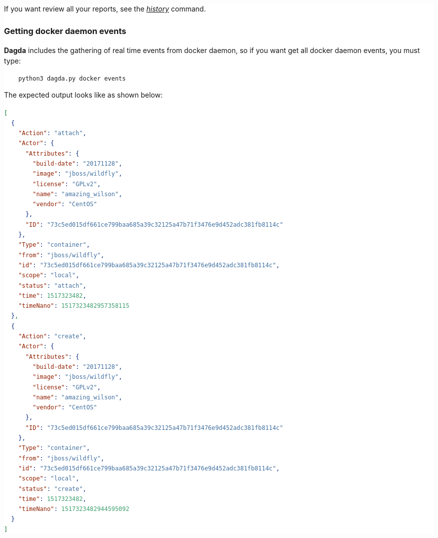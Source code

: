If you want review all your reports, see the [_history_](https://github.com/eliasgranderubio/dagda/wiki/CLI-Usage#history-sub-command) command.

### Getting docker daemon events

**Dagda** includes the gathering of real time events from docker daemon, so if you want get all docker daemon events, you must type:

```bash
    python3 dagda.py docker events
```

The expected output looks like as shown below:

```json
[
  {
    "Action": "attach",
    "Actor": {
      "Attributes": {
        "build-date": "20171128",
        "image": "jboss/wildfly",
        "license": "GPLv2",
        "name": "amazing_wilson",
        "vendor": "CentOS"
      },
      "ID": "73c5ed015df661ce799baa685a39c32125a47b71f3476e9d452adc381fb8114c"
    },
    "Type": "container",
    "from": "jboss/wildfly",
    "id": "73c5ed015df661ce799baa685a39c32125a47b71f3476e9d452adc381fb8114c",
    "scope": "local",
    "status": "attach",
    "time": 1517323482,
    "timeNano": 1517323482957358115
  },
  {
    "Action": "create",
    "Actor": {
      "Attributes": {
        "build-date": "20171128",
        "image": "jboss/wildfly",
        "license": "GPLv2",
        "name": "amazing_wilson",
        "vendor": "CentOS"
      },
      "ID": "73c5ed015df661ce799baa685a39c32125a47b71f3476e9d452adc381fb8114c"
    },
    "Type": "container",
    "from": "jboss/wildfly",
    "id": "73c5ed015df661ce799baa685a39c32125a47b71f3476e9d452adc381fb8114c",
    "scope": "local",
    "status": "create",
    "time": 1517323482,
    "timeNano": 1517323482944595092
  }
]
```
